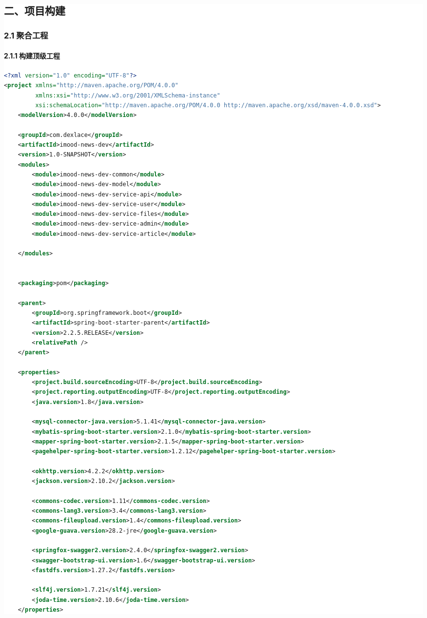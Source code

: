 ## 二、项目构建

### 2.1 聚合工程

#### 2.1.1 构建顶级工程

```xml
<?xml version="1.0" encoding="UTF-8"?>
<project xmlns="http://maven.apache.org/POM/4.0.0"
         xmlns:xsi="http://www.w3.org/2001/XMLSchema-instance"
         xsi:schemaLocation="http://maven.apache.org/POM/4.0.0 http://maven.apache.org/xsd/maven-4.0.0.xsd">
    <modelVersion>4.0.0</modelVersion>

    <groupId>com.dexlace</groupId>
    <artifactId>imood-news-dev</artifactId>
    <version>1.0-SNAPSHOT</version>
    <modules>
        <module>imood-news-dev-common</module>
        <module>imood-news-dev-model</module>
        <module>imood-news-dev-service-api</module>
        <module>imood-news-dev-service-user</module>
        <module>imood-news-dev-service-files</module>
        <module>imood-news-dev-service-admin</module>
        <module>imood-news-dev-service-article</module>

    </modules>


    <packaging>pom</packaging>

    <parent>
        <groupId>org.springframework.boot</groupId>
        <artifactId>spring-boot-starter-parent</artifactId>
        <version>2.2.5.RELEASE</version>
        <relativePath />
    </parent>

    <properties>
        <project.build.sourceEncoding>UTF-8</project.build.sourceEncoding>
        <project.reporting.outputEncoding>UTF-8</project.reporting.outputEncoding>
        <java.version>1.8</java.version>

        <mysql-connector-java.version>5.1.41</mysql-connector-java.version>
        <mybatis-spring-boot-starter.version>2.1.0</mybatis-spring-boot-starter.version>
        <mapper-spring-boot-starter.version>2.1.5</mapper-spring-boot-starter.version>
        <pagehelper-spring-boot-starter.version>1.2.12</pagehelper-spring-boot-starter.version>

        <okhttp.version>4.2.2</okhttp.version>
        <jackson.version>2.10.2</jackson.version>

        <commons-codec.version>1.11</commons-codec.version>
        <commons-lang3.version>3.4</commons-lang3.version>
        <commons-fileupload.version>1.4</commons-fileupload.version>
        <google-guava.version>28.2-jre</google-guava.version>

        <springfox-swagger2.version>2.4.0</springfox-swagger2.version>
        <swagger-bootstrap-ui.version>1.6</swagger-bootstrap-ui.version>
        <fastdfs.version>1.27.2</fastdfs.version>

        <slf4j.version>1.7.21</slf4j.version>
        <joda-time.version>2.10.6</joda-time.version>
    </properties>
```